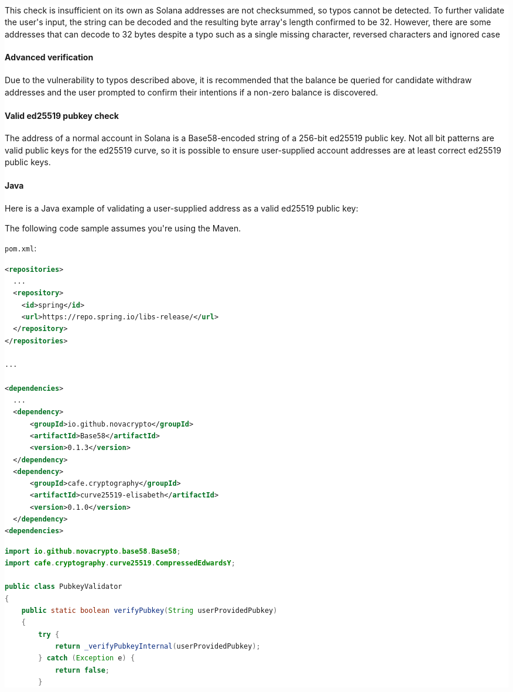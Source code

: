 This check is insufficient on its own as Solana addresses are not checksummed, so
typos cannot be detected. To further validate the user's input, the string can be
decoded and the resulting byte array's length confirmed to be 32. However, there
are some addresses that can decode to 32 bytes despite a typo such as a single
missing character, reversed characters and ignored case

#### Advanced verification

Due to the vulnerability to typos described above, it is recommended that the
balance be queried for candidate withdraw addresses and the user prompted to
confirm their intentions if a non-zero balance is discovered.

#### Valid ed25519 pubkey check

The address of a normal account in Solana is a Base58-encoded string of a
256-bit ed25519 public key. Not all bit patterns are valid public keys for the
ed25519 curve, so it is possible to ensure user-supplied account addresses are
at least correct ed25519 public keys.

#### Java

Here is a Java example of validating a user-supplied address as a valid ed25519
public key:

The following code sample assumes you're using the Maven.

`pom.xml`:

```xml
<repositories>
  ...
  <repository>
    <id>spring</id>
    <url>https://repo.spring.io/libs-release/</url>
  </repository>
</repositories>

...

<dependencies>
  ...
  <dependency>
      <groupId>io.github.novacrypto</groupId>
      <artifactId>Base58</artifactId>
      <version>0.1.3</version>
  </dependency>
  <dependency>
      <groupId>cafe.cryptography</groupId>
      <artifactId>curve25519-elisabeth</artifactId>
      <version>0.1.0</version>
  </dependency>
<dependencies>
```

```java
import io.github.novacrypto.base58.Base58;
import cafe.cryptography.curve25519.CompressedEdwardsY;

public class PubkeyValidator
{
    public static boolean verifyPubkey(String userProvidedPubkey)
    {
        try {
            return _verifyPubkeyInternal(userProvidedPubkey);
        } catch (Exception e) {
            return false;
        }
```